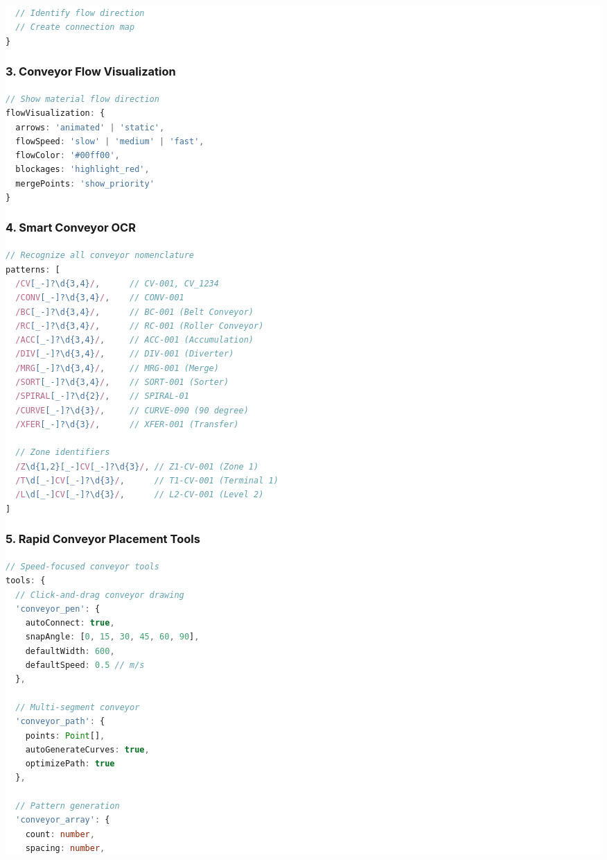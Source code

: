 ```typescript
  // Identify flow direction
  // Create connection map
}
```

### 3. **Conveyor Flow Visualization**
```typescript
// Show material flow direction
flowVisualization: {
  arrows: 'animated' | 'static',
  flowSpeed: 'slow' | 'medium' | 'fast',
  flowColor: '#00ff00',
  blockages: 'highlight_red',
  mergePoints: 'show_priority'
}
```

### 4. **Smart Conveyor OCR**
```typescript
// Recognize all conveyor nomenclature
patterns: [
  /CV[_-]?\d{3,4}/,      // CV-001, CV_1234
  /CONV[_-]?\d{3,4}/,    // CONV-001
  /BC[_-]?\d{3,4}/,      // BC-001 (Belt Conveyor)
  /RC[_-]?\d{3,4}/,      // RC-001 (Roller Conveyor)
  /ACC[_-]?\d{3,4}/,     // ACC-001 (Accumulation)
  /DIV[_-]?\d{3,4}/,     // DIV-001 (Diverter)
  /MRG[_-]?\d{3,4}/,     // MRG-001 (Merge)
  /SORT[_-]?\d{3,4}/,    // SORT-001 (Sorter)
  /SPIRAL[_-]?\d{2}/,    // SPIRAL-01
  /CURVE[_-]?\d{3}/,     // CURVE-090 (90 degree)
  /XFER[_-]?\d{3}/,      // XFER-001 (Transfer)
  
  // Zone identifiers
  /Z\d{1,2}[_-]CV[_-]?\d{3}/, // Z1-CV-001 (Zone 1)
  /T\d[_-]CV[_-]?\d{3}/,      // T1-CV-001 (Terminal 1)
  /L\d[_-]CV[_-]?\d{3}/,      // L2-CV-001 (Level 2)
]
```

### 5. **Rapid Conveyor Placement Tools**
```typescript
// Speed-focused conveyor tools
tools: {
  // Click-and-drag conveyor drawing
  'conveyor_pen': {
    autoConnect: true,
    snapAngle: [0, 15, 30, 45, 60, 90],
    defaultWidth: 600,
    defaultSpeed: 0.5 // m/s
  },
  
  // Multi-segment conveyor
  'conveyor_path': {
    points: Point[],
    autoGenerateCurves: true,
    optimizePath: true
  },
  
  // Pattern generation
  'conveyor_array': {
    count: number,
    spacing: number,
```
